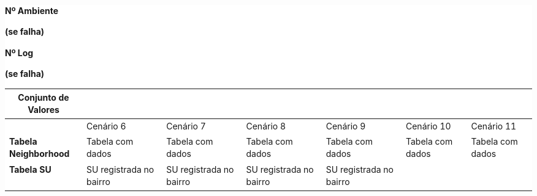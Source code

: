 <td></td>
<td></td>
<td></td>
<td></td>
<td></td>
</tr>
<tr class="odd">
<td><p><strong>Nº Ambiente </strong></p>
<p><strong>(se falha)</strong></p></td>
<td></td>
<td></td>
<td></td>
<td></td>
<td></td>
</tr>
<tr class="even">
<td><p><strong>Nº Log </strong></p>
<p><strong>(se falha)</strong></p></td>
<td></td>
<td></td>
<td></td>
<td></td>
<td></td>
</tr>
</tbody>
</table>

<table>
<thead>
<tr class="header">
<th><strong>Conjunto de Valores</strong></th>
<th></th>
<th></th>
<th></th>
<th></th>
<th></th>
<th></th>
</tr>
</thead>
<tbody>
<tr class="odd">
<td></td>
<td>Cenário 6</td>
<td>Cenário 7</td>
<td>Cenário 8</td>
<td>Cenário 9</td>
<td>Cenário 10</td>
<td>Cenário 11</td>
</tr>
<tr class="even">
<td><strong>Tabela Neighborhood</strong></td>
<td>Tabela com dados</td>
<td>Tabela com dados</td>
<td>Tabela com dados</td>
<td>Tabela com dados</td>
<td>Tabela com dados</td>
<td>Tabela com dados</td>
</tr>
<tr class="odd">
<td><strong>Tabela SU</strong></td>
<td>SU registrada no bairro</td>
<td>SU registrada no bairro</td>
<td>SU registrada no bairro</td>
<td>SU registrada no bairro</td>
